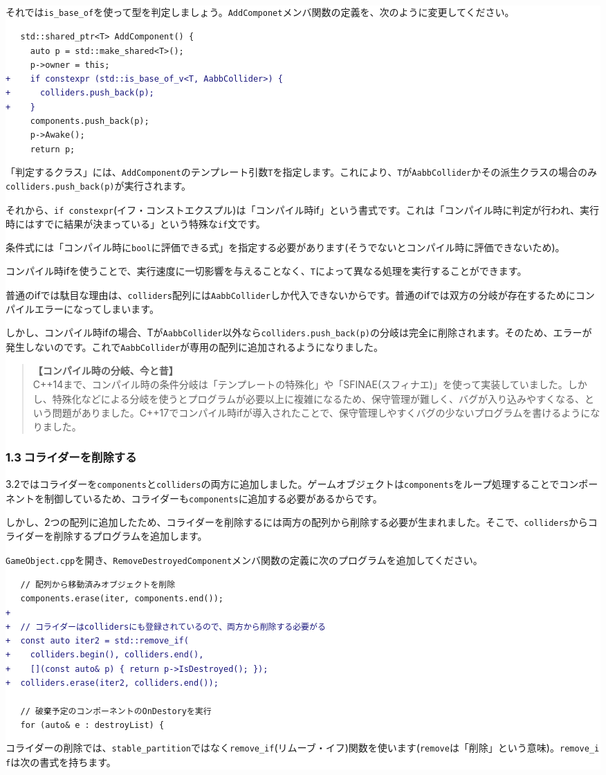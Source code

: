 それでは`is_base_of`を使って型を判定しましょう。`AddComponet`メンバ関数の定義を、次のように変更してください。

```diff
   std::shared_ptr<T> AddComponent() {
     auto p = std::make_shared<T>();
     p->owner = this;
+    if constexpr (std::is_base_of_v<T, AabbCollider>) {
+      colliders.push_back(p);
+    }
     components.push_back(p);
     p->Awake();
     return p;
```

「判定するクラス」には、`AddComponent`のテンプレート引数`T`を指定します。これにより、`T`が`AabbCollider`かその派生クラスの場合のみ`colliders.push_back(p)`が実行されます。

それから、`if constexpr`(イフ・コンストエクスプル)は「コンパイル時if」という書式です。これは「コンパイル時に判定が行われ、実行時にはすでに結果が決まっている」という特殊な`if`文です。

条件式には「コンパイル時に`bool`に評価できる式」を指定する必要があります(そうでないとコンパイル時に評価できないため)。

コンパイル時ifを使うことで、実行速度に一切影響を与えることなく、`T`によって異なる処理を実行することができます。

普通のifでは駄目な理由は、`colliders`配列には`AabbCollider`しか代入できないからです。普通のifでは双方の分岐が存在するためにコンパイルエラーになってしまいます。

しかし、コンパイル時ifの場合、Tが`AabbCollider`以外なら`colliders.push_back(p)`の分岐は完全に削除されます。そのため、エラーが発生しないのです。これで`AabbCollider`が専用の配列に追加されるようになりました。

>**【コンパイル時の分岐、今と昔】**<br>
>C++14まで、コンパイル時の条件分岐は「テンプレートの特殊化」や「SFINAE(スフィナエ)」を使って実装していました。しかし、特殊化などによる分岐を使うとプログラムが必要以上に複雑になるため、保守管理が難しく、バグが入り込みやすくなる、という問題がありました。C++17でコンパイル時ifが導入されたことで、保守管理しやすくバグの少ないプログラムを書けるようになりました。

### 1.3 コライダーを削除する

3.2ではコライダーを`components`と`colliders`の両方に追加しました。ゲームオブジェクトは`components`をループ処理することでコンポーネントを制御しているため、コライダーも`components`に追加する必要があるからです。

しかし、2つの配列に追加したため、コライダーを削除するには両方の配列から削除する必要が生まれました。そこで、`colliders`からコライダーを削除するプログラムを追加します。

`GameObject.cpp`を開き、`RemoveDestroyedComponent`メンバ関数の定義に次のプログラムを追加してください。

```diff
   // 配列から移動済みオブジェクトを削除
   components.erase(iter, components.end());
+
+  // コライダーはcollidersにも登録されているので、両方から削除する必要がる
+  const auto iter2 = std::remove_if(
+    colliders.begin(), colliders.end(),
+    [](const auto& p) { return p->IsDestroyed(); });
+  colliders.erase(iter2, colliders.end());

   // 破棄予定のコンポーネントのOnDestoryを実行
   for (auto& e : destroyList) {
```

コライダーの削除では、`stable_partition`ではなく`remove_if`(リムーブ・イフ)関数を使います(`remove`は「削除」という意味)。`remove_if`は次の書式を持ちます。
